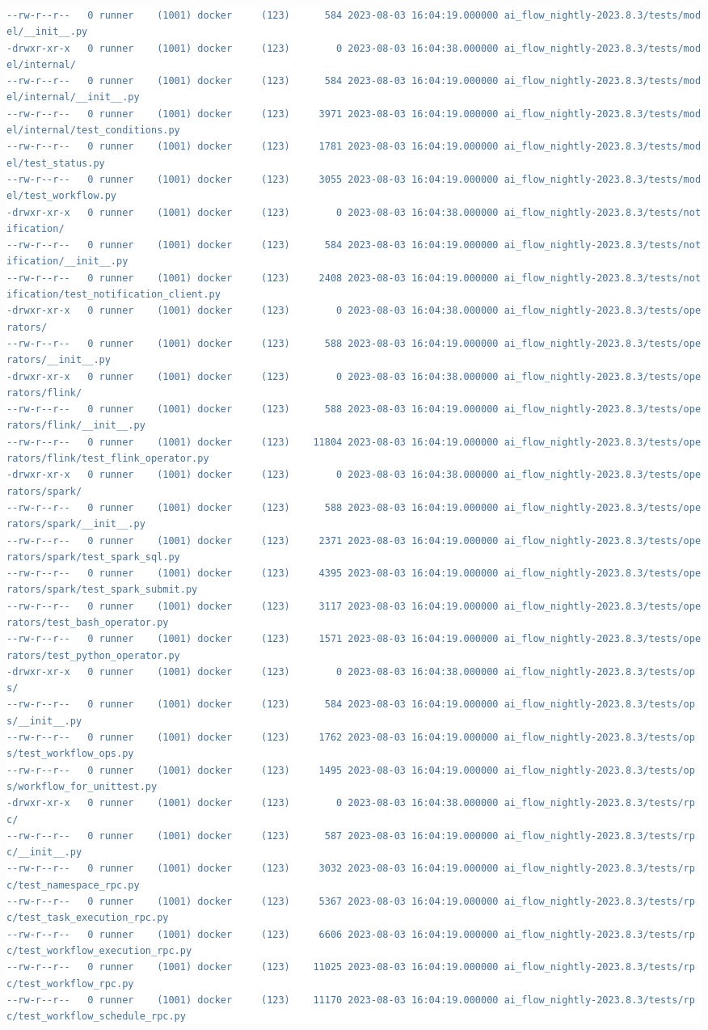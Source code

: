 ```diff
--rw-r--r--   0 runner    (1001) docker     (123)      584 2023-08-03 16:04:19.000000 ai_flow_nightly-2023.8.3/tests/model/__init__.py
-drwxr-xr-x   0 runner    (1001) docker     (123)        0 2023-08-03 16:04:38.000000 ai_flow_nightly-2023.8.3/tests/model/internal/
--rw-r--r--   0 runner    (1001) docker     (123)      584 2023-08-03 16:04:19.000000 ai_flow_nightly-2023.8.3/tests/model/internal/__init__.py
--rw-r--r--   0 runner    (1001) docker     (123)     3971 2023-08-03 16:04:19.000000 ai_flow_nightly-2023.8.3/tests/model/internal/test_conditions.py
--rw-r--r--   0 runner    (1001) docker     (123)     1781 2023-08-03 16:04:19.000000 ai_flow_nightly-2023.8.3/tests/model/test_status.py
--rw-r--r--   0 runner    (1001) docker     (123)     3055 2023-08-03 16:04:19.000000 ai_flow_nightly-2023.8.3/tests/model/test_workflow.py
-drwxr-xr-x   0 runner    (1001) docker     (123)        0 2023-08-03 16:04:38.000000 ai_flow_nightly-2023.8.3/tests/notification/
--rw-r--r--   0 runner    (1001) docker     (123)      584 2023-08-03 16:04:19.000000 ai_flow_nightly-2023.8.3/tests/notification/__init__.py
--rw-r--r--   0 runner    (1001) docker     (123)     2408 2023-08-03 16:04:19.000000 ai_flow_nightly-2023.8.3/tests/notification/test_notification_client.py
-drwxr-xr-x   0 runner    (1001) docker     (123)        0 2023-08-03 16:04:38.000000 ai_flow_nightly-2023.8.3/tests/operators/
--rw-r--r--   0 runner    (1001) docker     (123)      588 2023-08-03 16:04:19.000000 ai_flow_nightly-2023.8.3/tests/operators/__init__.py
-drwxr-xr-x   0 runner    (1001) docker     (123)        0 2023-08-03 16:04:38.000000 ai_flow_nightly-2023.8.3/tests/operators/flink/
--rw-r--r--   0 runner    (1001) docker     (123)      588 2023-08-03 16:04:19.000000 ai_flow_nightly-2023.8.3/tests/operators/flink/__init__.py
--rw-r--r--   0 runner    (1001) docker     (123)    11804 2023-08-03 16:04:19.000000 ai_flow_nightly-2023.8.3/tests/operators/flink/test_flink_operator.py
-drwxr-xr-x   0 runner    (1001) docker     (123)        0 2023-08-03 16:04:38.000000 ai_flow_nightly-2023.8.3/tests/operators/spark/
--rw-r--r--   0 runner    (1001) docker     (123)      588 2023-08-03 16:04:19.000000 ai_flow_nightly-2023.8.3/tests/operators/spark/__init__.py
--rw-r--r--   0 runner    (1001) docker     (123)     2371 2023-08-03 16:04:19.000000 ai_flow_nightly-2023.8.3/tests/operators/spark/test_spark_sql.py
--rw-r--r--   0 runner    (1001) docker     (123)     4395 2023-08-03 16:04:19.000000 ai_flow_nightly-2023.8.3/tests/operators/spark/test_spark_submit.py
--rw-r--r--   0 runner    (1001) docker     (123)     3117 2023-08-03 16:04:19.000000 ai_flow_nightly-2023.8.3/tests/operators/test_bash_operator.py
--rw-r--r--   0 runner    (1001) docker     (123)     1571 2023-08-03 16:04:19.000000 ai_flow_nightly-2023.8.3/tests/operators/test_python_operator.py
-drwxr-xr-x   0 runner    (1001) docker     (123)        0 2023-08-03 16:04:38.000000 ai_flow_nightly-2023.8.3/tests/ops/
--rw-r--r--   0 runner    (1001) docker     (123)      584 2023-08-03 16:04:19.000000 ai_flow_nightly-2023.8.3/tests/ops/__init__.py
--rw-r--r--   0 runner    (1001) docker     (123)     1762 2023-08-03 16:04:19.000000 ai_flow_nightly-2023.8.3/tests/ops/test_workflow_ops.py
--rw-r--r--   0 runner    (1001) docker     (123)     1495 2023-08-03 16:04:19.000000 ai_flow_nightly-2023.8.3/tests/ops/workflow_for_unittest.py
-drwxr-xr-x   0 runner    (1001) docker     (123)        0 2023-08-03 16:04:38.000000 ai_flow_nightly-2023.8.3/tests/rpc/
--rw-r--r--   0 runner    (1001) docker     (123)      587 2023-08-03 16:04:19.000000 ai_flow_nightly-2023.8.3/tests/rpc/__init__.py
--rw-r--r--   0 runner    (1001) docker     (123)     3032 2023-08-03 16:04:19.000000 ai_flow_nightly-2023.8.3/tests/rpc/test_namespace_rpc.py
--rw-r--r--   0 runner    (1001) docker     (123)     5367 2023-08-03 16:04:19.000000 ai_flow_nightly-2023.8.3/tests/rpc/test_task_execution_rpc.py
--rw-r--r--   0 runner    (1001) docker     (123)     6606 2023-08-03 16:04:19.000000 ai_flow_nightly-2023.8.3/tests/rpc/test_workflow_execution_rpc.py
--rw-r--r--   0 runner    (1001) docker     (123)    11025 2023-08-03 16:04:19.000000 ai_flow_nightly-2023.8.3/tests/rpc/test_workflow_rpc.py
--rw-r--r--   0 runner    (1001) docker     (123)    11170 2023-08-03 16:04:19.000000 ai_flow_nightly-2023.8.3/tests/rpc/test_workflow_schedule_rpc.py
```